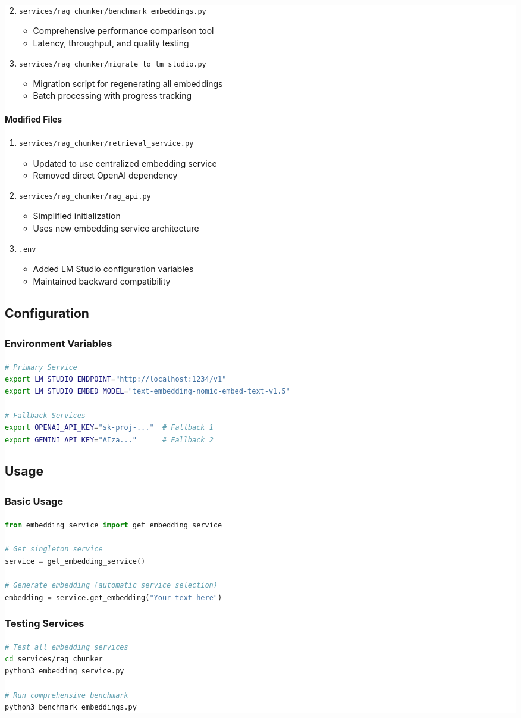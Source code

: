 2. `services/rag_chunker/benchmark_embeddings.py`
   - Comprehensive performance comparison tool
   - Latency, throughput, and quality testing

3. `services/rag_chunker/migrate_to_lm_studio.py`
   - Migration script for regenerating all embeddings
   - Batch processing with progress tracking

#### Modified Files
1. `services/rag_chunker/retrieval_service.py`
   - Updated to use centralized embedding service
   - Removed direct OpenAI dependency

2. `services/rag_chunker/rag_api.py`
   - Simplified initialization
   - Uses new embedding service architecture

3. `.env`
   - Added LM Studio configuration variables
   - Maintained backward compatibility

## Configuration

### Environment Variables

```bash
# Primary Service
export LM_STUDIO_ENDPOINT="http://localhost:1234/v1"
export LM_STUDIO_EMBED_MODEL="text-embedding-nomic-embed-text-v1.5"

# Fallback Services
export OPENAI_API_KEY="sk-proj-..."  # Fallback 1
export GEMINI_API_KEY="AIza..."      # Fallback 2
```

## Usage

### Basic Usage

```python
from embedding_service import get_embedding_service

# Get singleton service
service = get_embedding_service()

# Generate embedding (automatic service selection)
embedding = service.get_embedding("Your text here")
```

### Testing Services

```bash
# Test all embedding services
cd services/rag_chunker
python3 embedding_service.py

# Run comprehensive benchmark
python3 benchmark_embeddings.py
```
